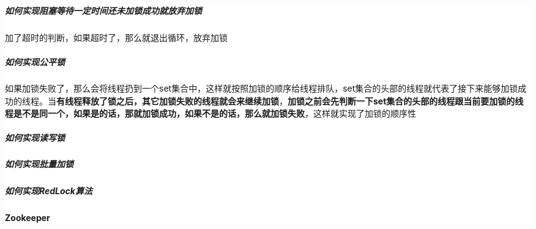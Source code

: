 ##### 如何实现阻塞等待一定时间还未加锁成功就放弃加锁

加了超时的判断，如果超时了，那么就退出循环，放弃加锁

##### 如何实现公平锁

如果加锁失败了，那么会将线程扔到一个set集合中，这样就按照加锁的顺序给线程排队，set集合的头部的线程就代表了接下来能够加锁成功的线程。当**有线程释放了锁之后，其它加锁失败的线程就会来继续加锁**，**加锁之前会先判断一下set集合的头部的线程跟当前要加锁的线程是不是同一个，如果是的话，那就加锁成功，如果不是的话，那么就加锁失败**，这样就实现了加锁的顺序性

##### 如何实现读写锁

##### 如何实现批量加锁

##### 如何实现RedLock算法

#### Zookeeper
